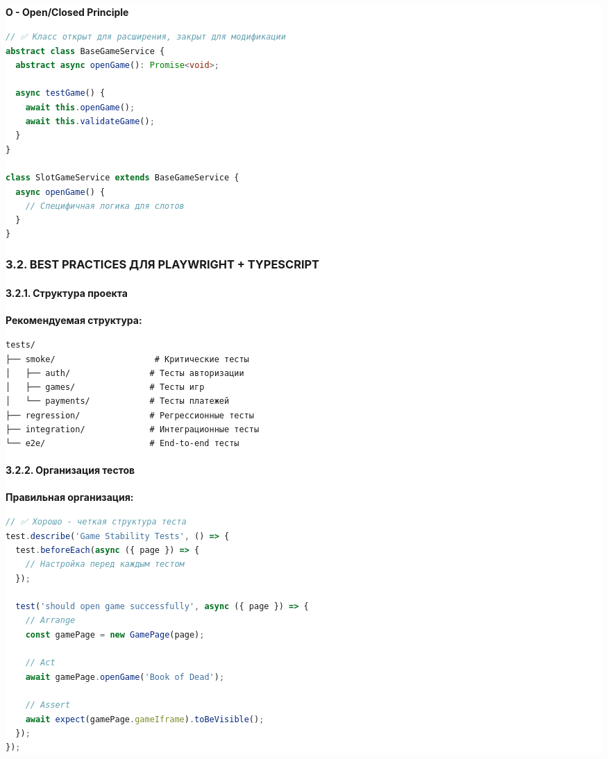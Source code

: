 **O - Open/Closed Principle**
```typescript
// ✅ Класс открыт для расширения, закрыт для модификации
abstract class BaseGameService {
  abstract async openGame(): Promise<void>;
  
  async testGame() {
    await this.openGame();
    await this.validateGame();
  }
}

class SlotGameService extends BaseGameService {
  async openGame() {
    // Специфичная логика для слотов
  }
}
```

### 3.2. BEST PRACTICES ДЛЯ PLAYWRIGHT + TYPESCRIPT

#### 3.2.1. Структура проекта

**Рекомендуемая структура:**
```
tests/
├── smoke/                    # Критические тесты
│   ├── auth/                # Тесты авторизации
│   ├── games/               # Тесты игр
│   └── payments/            # Тесты платежей
├── regression/              # Регрессионные тесты
├── integration/             # Интеграционные тесты
└── e2e/                     # End-to-end тесты
```

#### 3.2.2. Организация тестов

**Правильная организация:**
```typescript
// ✅ Хорошо - четкая структура теста
test.describe('Game Stability Tests', () => {
  test.beforeEach(async ({ page }) => {
    // Настройка перед каждым тестом
  });

  test('should open game successfully', async ({ page }) => {
    // Arrange
    const gamePage = new GamePage(page);
    
    // Act
    await gamePage.openGame('Book of Dead');
    
    // Assert
    await expect(gamePage.gameIframe).toBeVisible();
  });
});
```
